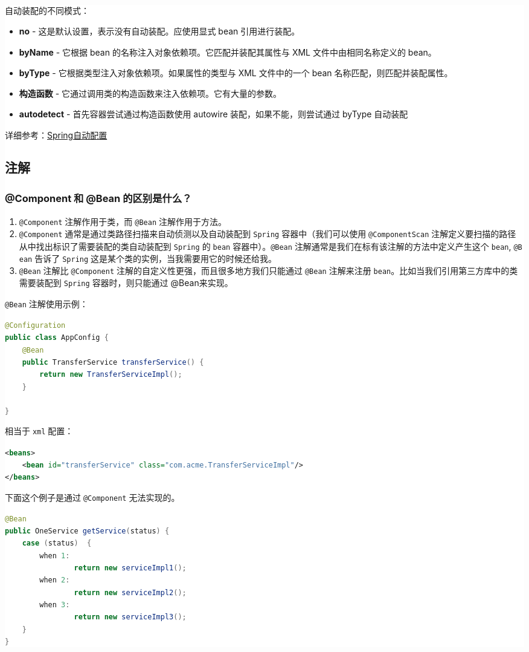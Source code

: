自动装配的不同模式：

- **no** - 这是默认设置，表示没有自动装配。应使用显式 bean 引用进行装配。

- **byName** - 它根据 bean 的名称注入对象依赖项。它匹配并装配其属性与 XML 文件中由相同名称定义的 bean。

- **byType** - 它根据类型注入对象依赖项。如果属性的类型与 XML 文件中的一个 bean 名称匹配，则匹配并装配属性。

- **构造函数** - 它通过调用类的构造函数来注入依赖项。它有大量的参数。

- **autodetect** - 首先容器尝试通过构造函数使用 autowire 装配，如果不能，则尝试通过 byType 自动装配

详细参考：[Spring自动配置](https://www.cnblogs.com/bear7/p/12531016.html)

## 注解

### @Component 和 @Bean 的区别是什么？

1. `@Component` 注解作用于类，而 `@Bean` 注解作用于方法。
2. `@Component` 通常是通过类路径扫描来自动侦测以及自动装配到 `Spring` 容器中（我们可以使用 `@ComponentScan` 注解定义要扫描的路径从中找出标识了需要装配的类自动装配到 `Spring` 的 `bean` 容器中）。`@Bean` 注解通常是我们在标有该注解的方法中定义产生这个 `bean`, `@Bean` 告诉了 `Spring` 这是某个类的实例，当我需要用它的时候还给我。
3. `@Bean` 注解比 `@Component` 注解的自定义性更强，而且很多地方我们只能通过 `@Bean` 注解来注册 `bean`。比如当我们引用第三方库中的类需要装配到 `Spring` 容器时，则只能通过 @Bean来实现。

`@Bean` 注解使用示例：

```java
@Configuration
public class AppConfig {
    @Bean
    public TransferService transferService() {
        return new TransferServiceImpl();
    }

}
```

相当于 `xml` 配置：

```xml
<beans>
    <bean id="transferService" class="com.acme.TransferServiceImpl"/>
</beans>
```

下面这个例子是通过 `@Component` 无法实现的。

```java
@Bean
public OneService getService(status) {
    case (status)  {
        when 1:
                return new serviceImpl1();
        when 2:
                return new serviceImpl2();
        when 3:
                return new serviceImpl3();
    }
}
```
